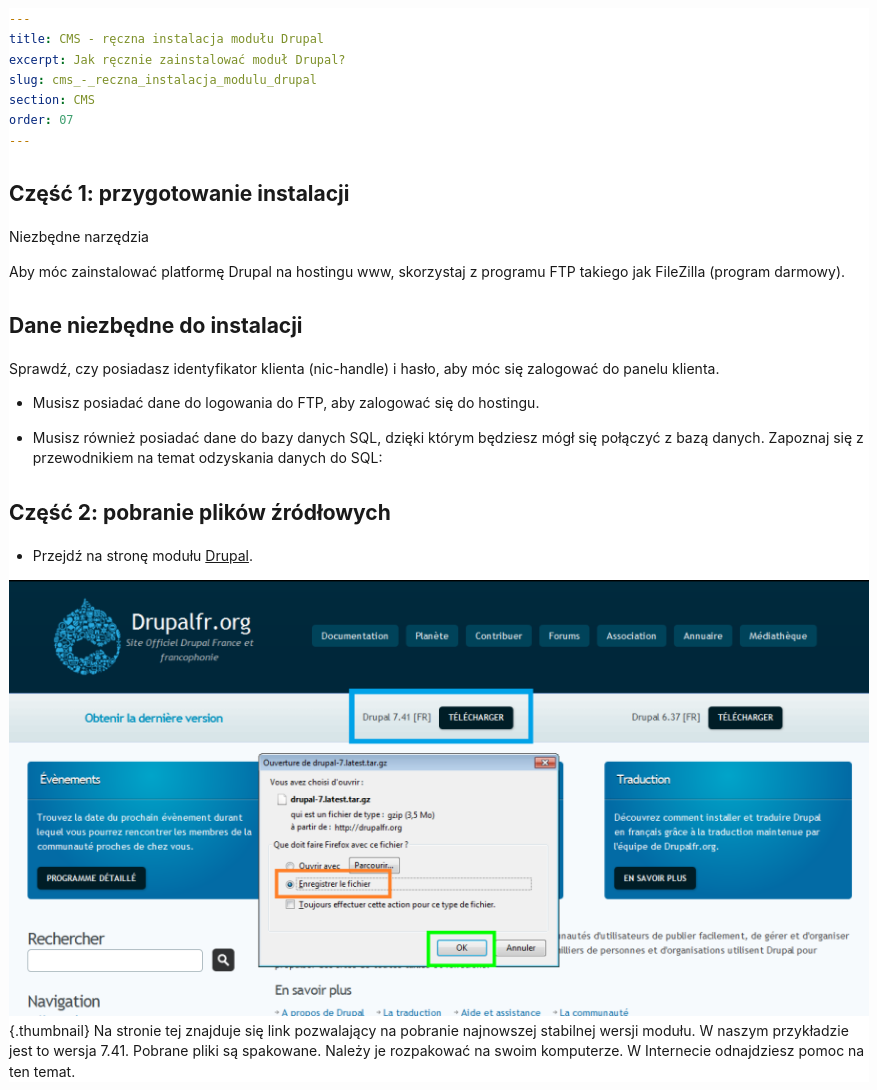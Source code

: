 ```yaml
---
title: CMS - ręczna instalacja modułu Drupal
excerpt: Jak ręcznie zainstalować moduł Drupal?
slug: cms_-_reczna_instalacja_modulu_drupal
section: CMS
order: 07
---
```



## Część 1: przygotowanie instalacji  
Niezbędne narzędzia

Aby móc zainstalować platformę Drupal na hostingu www, skorzystaj z programu FTP takiego jak FileZilla (program darmowy).

## Dane niezbędne do instalacji
Sprawdź, czy posiadasz identyfikator klienta (nic-handle) i hasło, aby móc się zalogować do panelu klienta.


- Musisz posiadać dane do logowania do FTP, aby zalogować się do hostingu.

- Musisz również posiadać dane do bazy danych SQL, dzięki którym będziesz mógł się połączyć z bazą danych.
Zapoznaj się z przewodnikiem na temat odzyskania danych do SQL:[]({legacy}1909)



## Część 2: pobranie plików źródłowych

- Przejdź na stronę modułu [Drupal](https://www.drupal.org/).



![drupal](images/3234.png){.thumbnail}
Na stronie tej znajduje się link pozwalający na pobranie najnowszej stabilnej wersji modułu.
W naszym przykładzie jest to wersja 7.41.
Pobrane pliki są spakowane. Należy je rozpakować na swoim komputerze. W Internecie odnajdziesz pomoc na ten temat.
